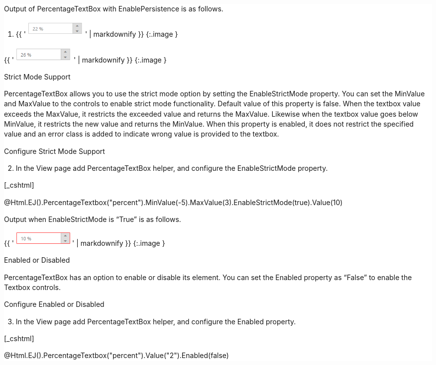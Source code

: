 

Output of PercentageTextBox with EnablePersistence is as follows. 

1. {{ '![](Behavior-Settings_images/Behavior-Settings_img2.png)' | markdownify }}
{:.image }


{{ '![](Behavior-Settings_images/Behavior-Settings_img3.png)' | markdownify }}
{:.image }


Strict Mode Support

PercentageTextBox allows you to use the strict mode option by setting the EnableStrictMode property. You can set the MinValue and MaxValue to the controls to enable strict mode functionality. Default value of this property is false. When the textbox value exceeds the MaxValue, it restricts the exceeded value and returns the MaxValue. Likewise when the textbox value goes below MinValue, it restricts the new value and returns the MinValue. When this property is enabled, it does not restrict the specified value and an error class is added to indicate wrong value is provided to the textbox.

Configure Strict Mode Support 

2. In the View page add PercentageTextBox helper, and configure the EnableStrictMode property.



[_cshtml]

@Html.EJ().PercentageTextbox("percent").MinValue(-5).MaxValue(3).EnableStrictMode(true).Value(10)



Output when EnableStrictMode is “True” is as follows.



{{ '![](Behavior-Settings_images/Behavior-Settings_img4.png)' | markdownify }}
{:.image }


Enabled or Disabled

PercentageTextBox has an option to enable or disable its element. You can set the Enabled property as “False” to enable the Textbox controls.

Configure Enabled or Disabled 

3. In the View page add PercentageTextBox helper, and configure the Enabled property.



[_cshtml]

@Html.EJ().PercentageTextbox("percent").Value("2").Enabled(false)


